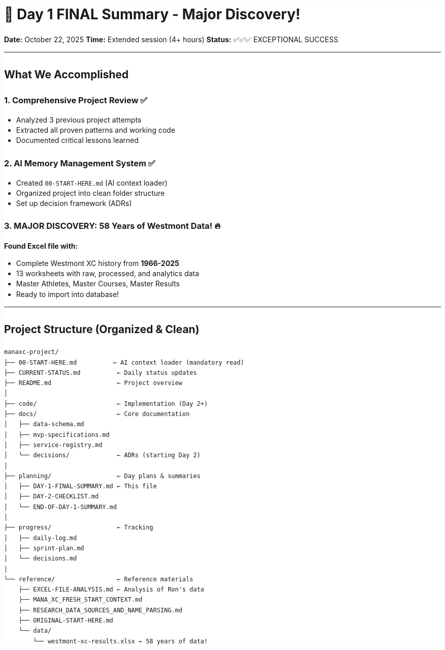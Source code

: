 # 🎉 Day 1 FINAL Summary - Major Discovery!

**Date:** October 22, 2025
**Time:** Extended session (4+ hours)
**Status:** ✅✅✅ EXCEPTIONAL SUCCESS

---

## What We Accomplished

### 1. Comprehensive Project Review ✅
- Analyzed 3 previous project attempts
- Extracted all proven patterns and working code
- Documented critical lessons learned

### 2. AI Memory Management System ✅
- Created `00-START-HERE.md` (AI context loader)
- Organized project into clean folder structure
- Set up decision framework (ADRs)

### 3. **MAJOR DISCOVERY: 58 Years of Westmont Data!** 🔥

**Found Excel file with:**
- Complete Westmont XC history from **1966-2025**
- 13 worksheets with raw, processed, and analytics data
- Master Athletes, Master Courses, Master Results
- Ready to import into database!

---

## Project Structure (Organized & Clean)

```
manaxc-project/
├── 00-START-HERE.md          ← AI context loader (mandatory read)
├── CURRENT-STATUS.md          ← Daily status updates
├── README.md                  ← Project overview
│
├── code/                      ← Implementation (Day 2+)
├── docs/                      ← Core documentation
│   ├── data-schema.md
│   ├── mvp-specifications.md
│   ├── service-registry.md
│   └── decisions/             ← ADRs (starting Day 2)
│
├── planning/                  ← Day plans & summaries
│   ├── DAY-1-FINAL-SUMMARY.md ← This file
│   ├── DAY-2-CHECKLIST.md
│   └── END-OF-DAY-1-SUMMARY.md
│
├── progress/                  ← Tracking
│   ├── daily-log.md
│   ├── sprint-plan.md
│   └── decisions.md
│
└── reference/                 ← Reference materials
    ├── EXCEL-FILE-ANALYSIS.md ← Analysis of Ron's data
    ├── MANA_XC_FRESH_START_CONTEXT.md
    ├── RESEARCH_DATA_SOURCES_AND_NAME_PARSING.md
    ├── ORIGINAL-START-HERE.md
    └── data/
        └── westmont-xc-results.xlsx ← 58 years of data!
```